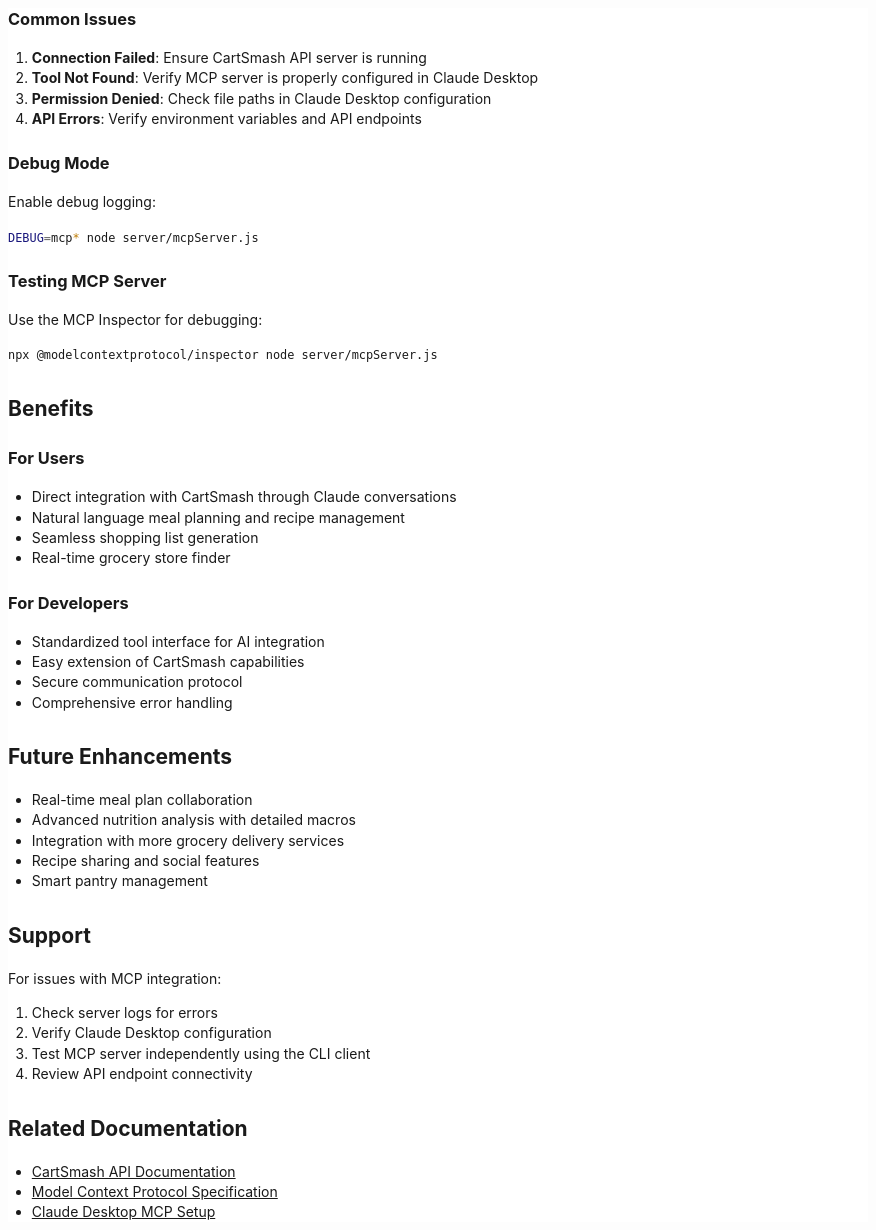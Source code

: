 ### Common Issues

1. **Connection Failed**: Ensure CartSmash API server is running
2. **Tool Not Found**: Verify MCP server is properly configured in Claude Desktop
3. **Permission Denied**: Check file paths in Claude Desktop configuration
4. **API Errors**: Verify environment variables and API endpoints

### Debug Mode

Enable debug logging:
```bash
DEBUG=mcp* node server/mcpServer.js
```

### Testing MCP Server

Use the MCP Inspector for debugging:
```bash
npx @modelcontextprotocol/inspector node server/mcpServer.js
```

## Benefits

### For Users
- Direct integration with CartSmash through Claude conversations
- Natural language meal planning and recipe management
- Seamless shopping list generation
- Real-time grocery store finder

### For Developers
- Standardized tool interface for AI integration
- Easy extension of CartSmash capabilities
- Secure communication protocol
- Comprehensive error handling

## Future Enhancements

- Real-time meal plan collaboration
- Advanced nutrition analysis with detailed macros
- Integration with more grocery delivery services
- Recipe sharing and social features
- Smart pantry management

## Support

For issues with MCP integration:
1. Check server logs for errors
2. Verify Claude Desktop configuration
3. Test MCP server independently using the CLI client
4. Review API endpoint connectivity

## Related Documentation

- [CartSmash API Documentation](./CLAUDE.md)
- [Model Context Protocol Specification](https://modelcontextprotocol.io)
- [Claude Desktop MCP Setup](https://docs.anthropic.com/claude/docs/mcp)